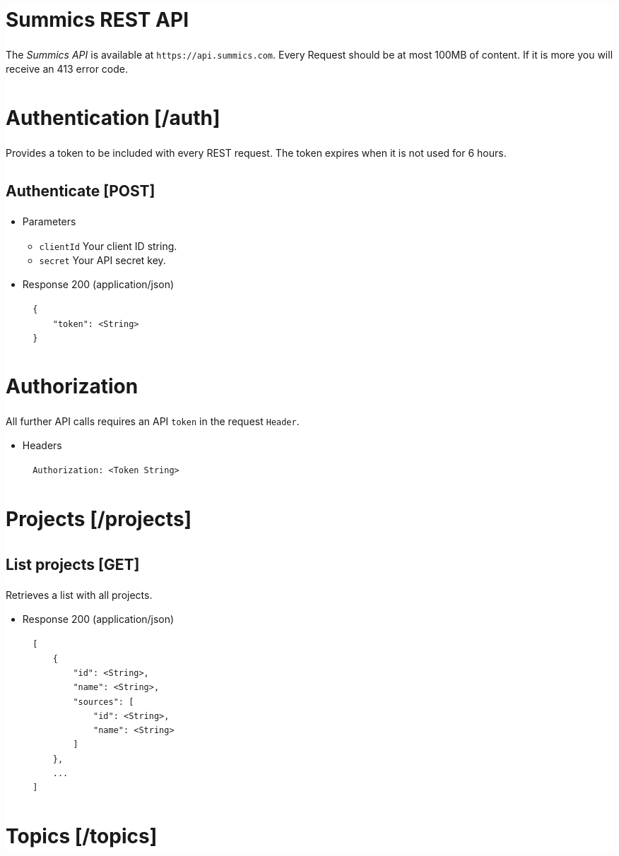 # Summics REST API
The *Summics API* is available at `https://api.summics.com`.
Every Request should be at most 100MB of content. If it is more you will receive an 413 error code.

# Authentication [/auth]
Provides a token to be included with every REST request. The token expires when it is not used for 6 hours.

## Authenticate [POST]

+ Parameters
    + `clientId` Your client ID string.
    + `secret` Your API secret key.

+ Response 200 (application/json)

        {
            "token": <String>
        }

# Authorization
All further API calls requires an API `token` in the request `Header`.

+ Headers

        Authorization: <Token String>

# Projects [/projects]

## List projects [GET]
Retrieves a list with all projects.

+ Response 200 (application/json)

        [
            {
                "id": <String>,
                "name": <String>,
                "sources": [
                    "id": <String>,
                    "name": <String>
                ]
            },
            ...
        ]

# Topics [/topics]
